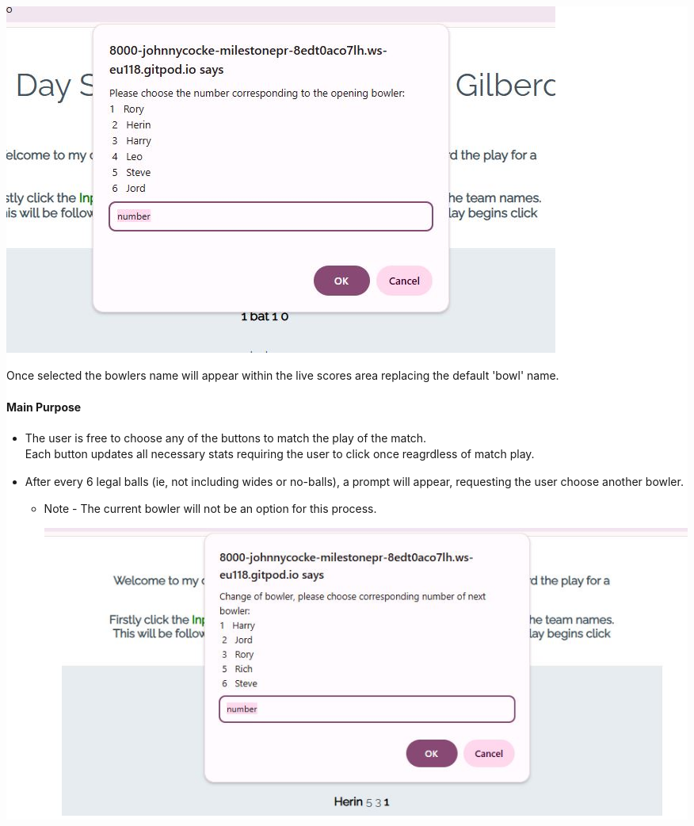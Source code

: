   <img src="assets/images/bowler_choice_screenshot.JPG">


  Once selected the bowlers name will appear within the live scores area replacing the default 'bowl' name.

#### Main Purpose

- The user is free to choose any of the buttons to match the play of the match.  
  Each button updates all necessary stats requiring the user to click once reagrdless of match play.

- After every 6 legal balls (ie, not including wides or no-balls), a prompt will appear, requesting the user choose another bowler.
    - Note - The current bowler will not be an option for this process.
      
      <img src="assets/images/bowler_change_screenshot.JPG">
